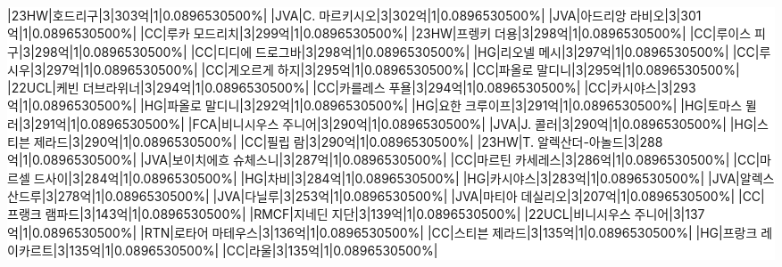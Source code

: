 |23HW|호드리구|3|303억|1|0.0896530500%|
|JVA|C. 마르키시오|3|302억|1|0.0896530500%|
|JVA|아드리앙 라비오|3|301억|1|0.0896530500%|
|CC|루카 모드리치|3|299억|1|0.0896530500%|
|23HW|프렝키 더용|3|298억|1|0.0896530500%|
|CC|루이스 피구|3|298억|1|0.0896530500%|
|CC|디디에 드로그바|3|298억|1|0.0896530500%|
|HG|리오넬 메시|3|297억|1|0.0896530500%|
|CC|루시우|3|297억|1|0.0896530500%|
|CC|게오르게 하지|3|295억|1|0.0896530500%|
|CC|파올로 말디니|3|295억|1|0.0896530500%|
|22UCL|케빈 더브라위너|3|294억|1|0.0896530500%|
|CC|카를레스 푸욜|3|294억|1|0.0896530500%|
|CC|카시야스|3|293억|1|0.0896530500%|
|HG|파올로 말디니|3|292억|1|0.0896530500%|
|HG|요한 크루이프|3|291억|1|0.0896530500%|
|HG|토마스 뮐러|3|291억|1|0.0896530500%|
|FCA|비니시우스 주니어|3|290억|1|0.0896530500%|
|JVA|J. 콜러|3|290억|1|0.0896530500%|
|HG|스티븐 제라드|3|290억|1|0.0896530500%|
|CC|필립 람|3|290억|1|0.0896530500%|
|23HW|T. 알렉산더-아놀드|3|288억|1|0.0896530500%|
|JVA|보이치에흐 슈체스니|3|287억|1|0.0896530500%|
|CC|마르틴 카세레스|3|286억|1|0.0896530500%|
|CC|마르셀 드사이|3|284억|1|0.0896530500%|
|HG|차비|3|284억|1|0.0896530500%|
|HG|카시야스|3|283억|1|0.0896530500%|
|JVA|알렉스 산드루|3|278억|1|0.0896530500%|
|JVA|다닐루|3|253억|1|0.0896530500%|
|JVA|마티아 데실리오|3|207억|1|0.0896530500%|
|CC|프랭크 램파드|3|143억|1|0.0896530500%|
|RMCF|지네딘 지단|3|139억|1|0.0896530500%|
|22UCL|비니시우스 주니어|3|137억|1|0.0896530500%|
|RTN|로타어 마테우스|3|136억|1|0.0896530500%|
|CC|스티븐 제라드|3|135억|1|0.0896530500%|
|HG|프랑크 레이카르트|3|135억|1|0.0896530500%|
|CC|라울|3|135억|1|0.0896530500%|